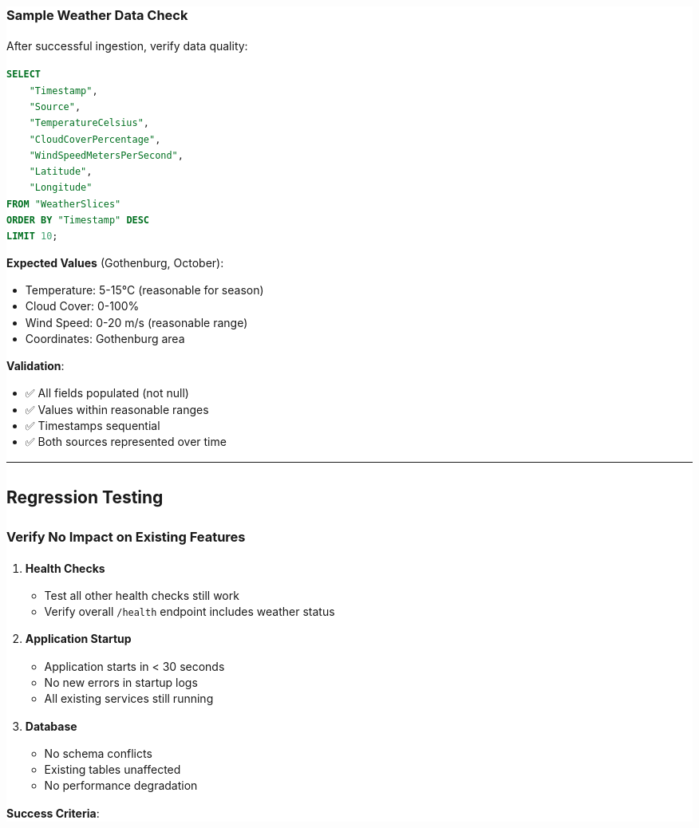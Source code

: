 ### Sample Weather Data Check

After successful ingestion, verify data quality:

```sql
SELECT
    "Timestamp",
    "Source",
    "TemperatureCelsius",
    "CloudCoverPercentage",
    "WindSpeedMetersPerSecond",
    "Latitude",
    "Longitude"
FROM "WeatherSlices"
ORDER BY "Timestamp" DESC
LIMIT 10;
```

**Expected Values** (Gothenburg, October):

- Temperature: 5-15°C (reasonable for season)
- Cloud Cover: 0-100%
- Wind Speed: 0-20 m/s (reasonable range)
- Coordinates: Gothenburg area

**Validation**:

- ✅ All fields populated (not null)
- ✅ Values within reasonable ranges
- ✅ Timestamps sequential
- ✅ Both sources represented over time

---

## Regression Testing

### Verify No Impact on Existing Features

1. **Health Checks**

   - Test all other health checks still work
   - Verify overall `/health` endpoint includes weather status

2. **Application Startup**

   - Application starts in < 30 seconds
   - No new errors in startup logs
   - All existing services still running

3. **Database**
   - No schema conflicts
   - Existing tables unaffected
   - No performance degradation

**Success Criteria**:

